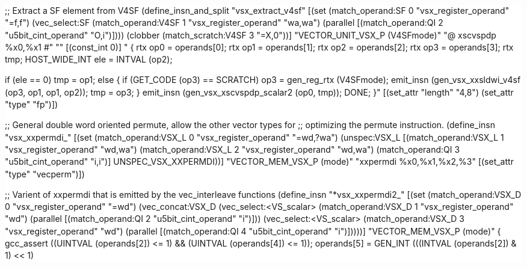 ;; Extract a SF element from V4SF
(define_insn_and_split "vsx_extract_v4sf"
  [(set (match_operand:SF 0 "vsx_register_operand" "=f,f")
	(vec_select:SF
	 (match_operand:V4SF 1 "vsx_register_operand" "wa,wa")
	 (parallel [(match_operand:QI 2 "u5bit_cint_operand" "O,i")])))
   (clobber (match_scratch:V4SF 3 "=X,0"))]
  "VECTOR_UNIT_VSX_P (V4SFmode)"
  "@
   xscvspdp %x0,%x1
   #"
  ""
  [(const_int 0)]
  "
{
  rtx op0 = operands[0];
  rtx op1 = operands[1];
  rtx op2 = operands[2];
  rtx op3 = operands[3];
  rtx tmp;
  HOST_WIDE_INT ele = INTVAL (op2);

  if (ele == 0)
    tmp = op1;
  else
    {
      if (GET_CODE (op3) == SCRATCH)
	op3 = gen_reg_rtx (V4SFmode);
      emit_insn (gen_vsx_xxsldwi_v4sf (op3, op1, op1, op2));
      tmp = op3;
    }
  emit_insn (gen_vsx_xscvspdp_scalar2 (op0, tmp));
  DONE;
}"
  [(set_attr "length" "4,8")
   (set_attr "type" "fp")])

;; General double word oriented permute, allow the other vector types for
;; optimizing the permute instruction.
(define_insn "vsx_xxpermdi_<mode>"
  [(set (match_operand:VSX_L 0 "vsx_register_operand" "=wd,?wa")
	(unspec:VSX_L [(match_operand:VSX_L 1 "vsx_register_operand" "wd,wa")
		       (match_operand:VSX_L 2 "vsx_register_operand" "wd,wa")
		       (match_operand:QI 3 "u5bit_cint_operand" "i,i")]
		      UNSPEC_VSX_XXPERMDI))]
  "VECTOR_MEM_VSX_P (<MODE>mode)"
  "xxpermdi %x0,%x1,%x2,%3"
  [(set_attr "type" "vecperm")])

;; Varient of xxpermdi that is emitted by the vec_interleave functions
(define_insn "*vsx_xxpermdi2_<mode>"
  [(set (match_operand:VSX_D 0 "vsx_register_operand" "=wd")
	(vec_concat:VSX_D
	 (vec_select:<VS_scalar>
	  (match_operand:VSX_D 1 "vsx_register_operand" "wd")
	  (parallel
	   [(match_operand:QI 2 "u5bit_cint_operand" "i")]))
	 (vec_select:<VS_scalar>
	  (match_operand:VSX_D 3 "vsx_register_operand" "wd")
	  (parallel
	   [(match_operand:QI 4 "u5bit_cint_operand" "i")]))))]
  "VECTOR_MEM_VSX_P (<MODE>mode)"
{
  gcc_assert ((UINTVAL (operands[2]) <= 1) && (UINTVAL (operands[4]) <= 1));
  operands[5] = GEN_INT (((INTVAL (operands[2]) & 1) << 1)